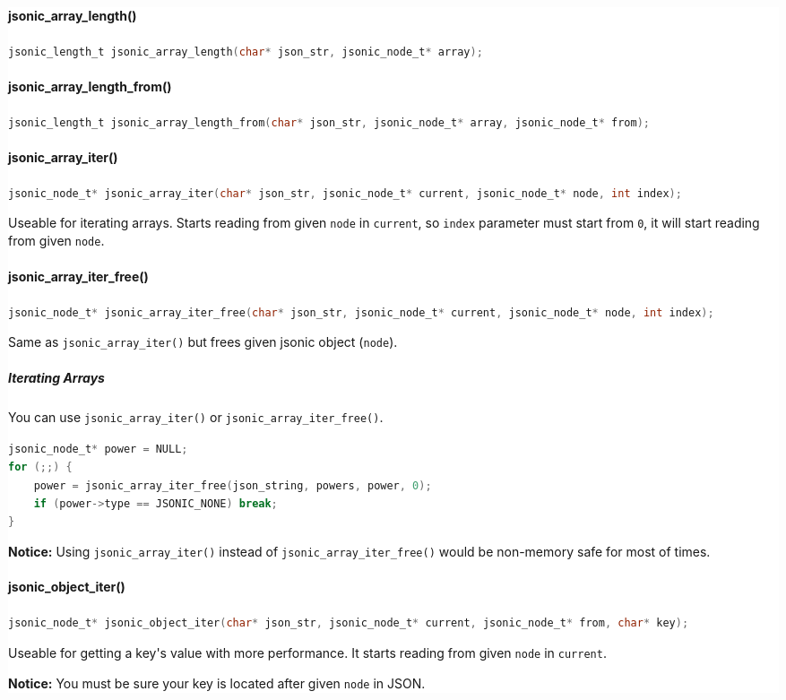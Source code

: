 #### jsonic_array_length()

```c
jsonic_length_t jsonic_array_length(char* json_str, jsonic_node_t* array);
```

#### jsonic_array_length_from()

```c
jsonic_length_t jsonic_array_length_from(char* json_str, jsonic_node_t* array, jsonic_node_t* from);
```

#### jsonic_array_iter()

```c
jsonic_node_t* jsonic_array_iter(char* json_str, jsonic_node_t* current, jsonic_node_t* node, int index);
```

Useable for iterating arrays. Starts reading from given `node` in `current`, so `index` parameter must start from `0`, it will start reading from given `node`.

#### jsonic_array_iter_free()

```c
jsonic_node_t* jsonic_array_iter_free(char* json_str, jsonic_node_t* current, jsonic_node_t* node, int index);
```

Same as `jsonic_array_iter()` but frees given jsonic object (`node`).

##### Iterating Arrays

You can use `jsonic_array_iter()` or `jsonic_array_iter_free()`.

```c
jsonic_node_t* power = NULL;
for (;;) {
    power = jsonic_array_iter_free(json_string, powers, power, 0);
    if (power->type == JSONIC_NONE) break;
}
```

**Notice:** Using `jsonic_array_iter()` instead of `jsonic_array_iter_free()` would be non-memory safe for most of times.

#### jsonic_object_iter()

```c
jsonic_node_t* jsonic_object_iter(char* json_str, jsonic_node_t* current, jsonic_node_t* from, char* key);
```

Useable for getting a key's value with more performance. It starts reading from given `node` in `current`.

**Notice:** You must be sure your key is located after given `node` in JSON.
